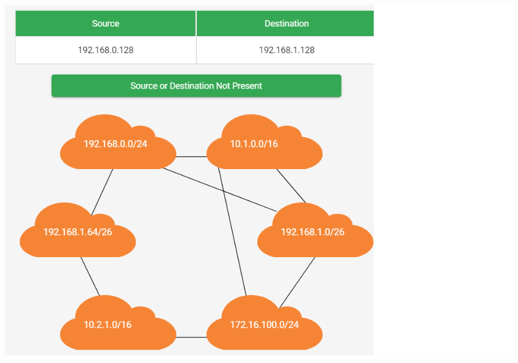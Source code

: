 <img src="./media/image152.png" style="width:6.5in;height:6.17569in"
alt="A screenshot of a computer Description automatically generated with low confidence" />
